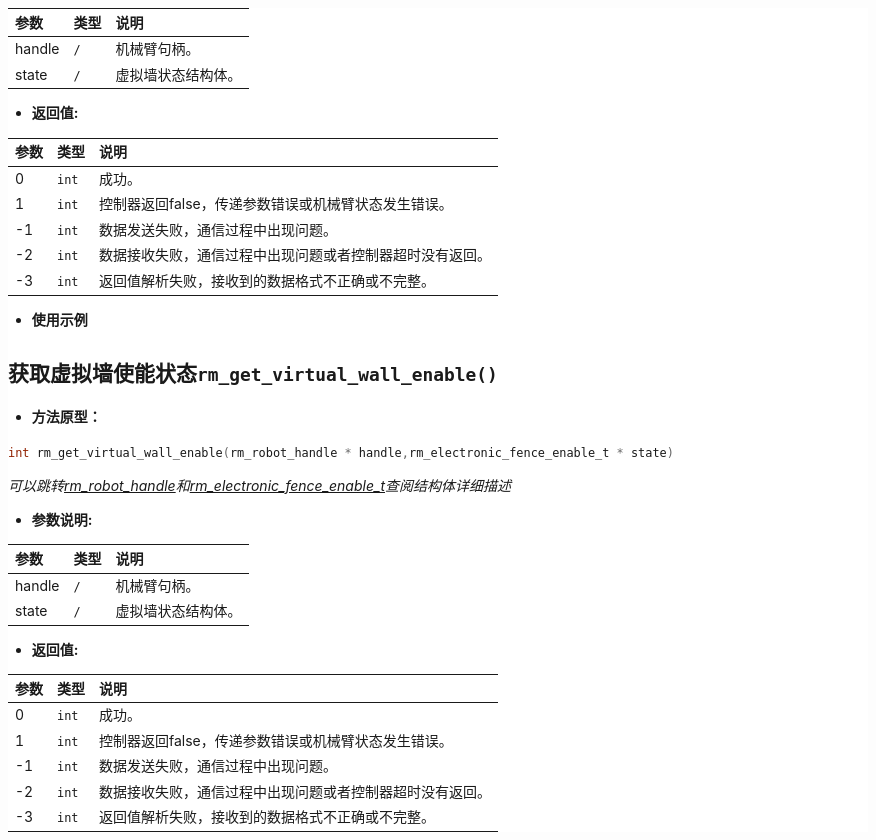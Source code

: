 |   参数    |   类型    |   说明    |
| :--- | :--- | :--- |
|   handle  |    `/`    |    机械臂句柄。    |
|   state  |    `/`    |    虚拟墙状态结构体。    |

- **返回值:**

|   参数    |   类型    |   说明    |
| :--- | :--- | :--- |
|   0  |    `int`    |    成功。    |
|   1  |    `int`    |    控制器返回false，传递参数错误或机械臂状态发生错误。    |
|  -1  |    `int`    |    数据发送失败，通信过程中出现问题。    |
|  -2  |    `int`    |    数据接收失败，通信过程中出现问题或者控制器超时没有返回。    |
|  -3  |    `int`    |    返回值解析失败，接收到的数据格式不正确或不完整。    |

- **使用示例**
  
```C

```

## 获取虚拟墙使能状态`rm_get_virtual_wall_enable()`

- **方法原型：**

```C
int rm_get_virtual_wall_enable(rm_robot_handle * handle,rm_electronic_fence_enable_t * state)
```

*可以跳转[rm_robot_handle](../struct/rm_robot_handle.md)和[rm_electronic_fence_enable_t](../struct/rm_electronic_fence_enable_t.md)查阅结构体详细描述*

- **参数说明:**

|   参数    |   类型    |   说明    |
| :--- | :--- | :--- |
|   handle  |    `/`    |    机械臂句柄。    |
|   state  |    `/`    |    虚拟墙状态结构体。    |

- **返回值:**

|   参数    |   类型    |   说明    |
| :--- | :--- | :--- |
|   0  |    `int`    |    成功。    |
|   1  |    `int`    |    控制器返回false，传递参数错误或机械臂状态发生错误。    |
|  -1  |    `int`    |    数据发送失败，通信过程中出现问题。    |
|  -2  |    `int`    |    数据接收失败，通信过程中出现问题或者控制器超时没有返回。    |
|  -3  |    `int`    |    返回值解析失败，接收到的数据格式不正确或不完整。    |
